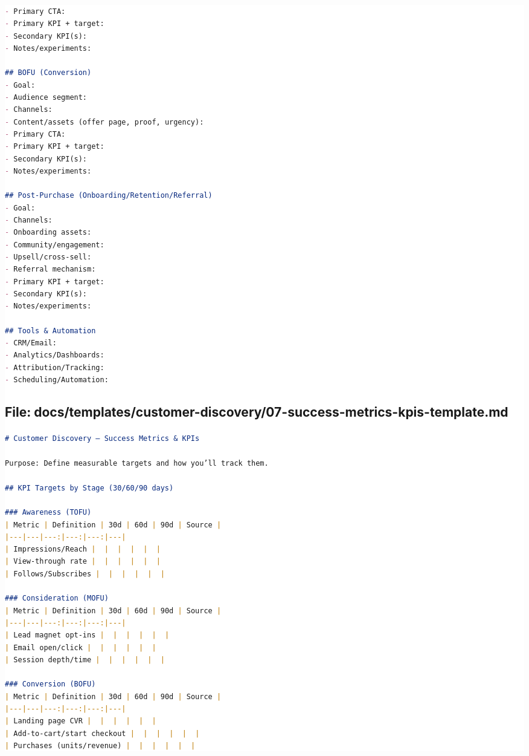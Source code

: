 ````markdown
- Primary CTA:
- Primary KPI + target:
- Secondary KPI(s):
- Notes/experiments:

## BOFU (Conversion)
- Goal:
- Audience segment:
- Channels:
- Content/assets (offer page, proof, urgency):
- Primary CTA:
- Primary KPI + target:
- Secondary KPI(s):
- Notes/experiments:

## Post-Purchase (Onboarding/Retention/Referral)
- Goal:
- Channels:
- Onboarding assets:
- Community/engagement:
- Upsell/cross-sell:
- Referral mechanism:
- Primary KPI + target:
- Secondary KPI(s):
- Notes/experiments:

## Tools & Automation
- CRM/Email:
- Analytics/Dashboards:
- Attribution/Tracking:
- Scheduling/Automation:
````

## File: docs/templates/customer-discovery/07-success-metrics-kpis-template.md
````markdown
# Customer Discovery — Success Metrics & KPIs

Purpose: Define measurable targets and how you’ll track them.

## KPI Targets by Stage (30/60/90 days)

### Awareness (TOFU)
| Metric | Definition | 30d | 60d | 90d | Source |
|---|---|---:|---:|---:|---|
| Impressions/Reach |  |  |  |  |  |
| View‑through rate |  |  |  |  |  |
| Follows/Subscribes |  |  |  |  |  |

### Consideration (MOFU)
| Metric | Definition | 30d | 60d | 90d | Source |
|---|---|---:|---:|---:|---|
| Lead magnet opt‑ins |  |  |  |  |  |
| Email open/click |  |  |  |  |  |
| Session depth/time |  |  |  |  |  |

### Conversion (BOFU)
| Metric | Definition | 30d | 60d | 90d | Source |
|---|---|---:|---:|---:|---|
| Landing page CVR |  |  |  |  |  |
| Add‑to‑cart/start checkout |  |  |  |  |  |
| Purchases (units/revenue) |  |  |  |  |  |
````